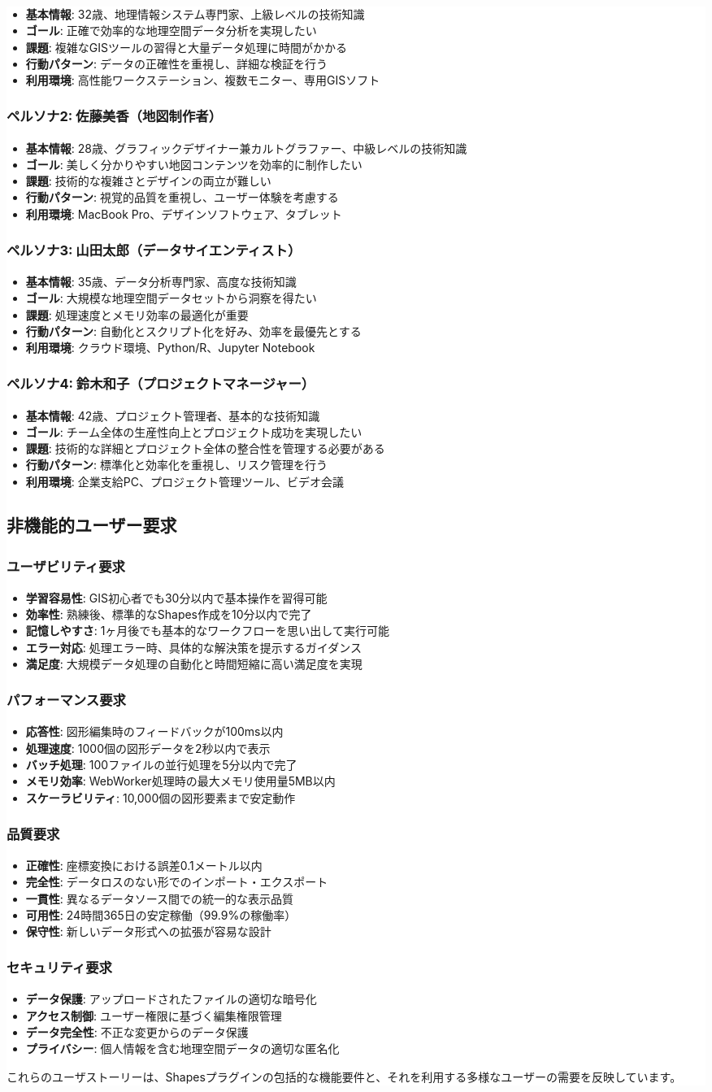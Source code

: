 - **基本情報**: 32歳、地理情報システム専門家、上級レベルの技術知識
- **ゴール**: 正確で効率的な地理空間データ分析を実現したい
- **課題**: 複雑なGISツールの習得と大量データ処理に時間がかかる
- **行動パターン**: データの正確性を重視し、詳細な検証を行う
- **利用環境**: 高性能ワークステーション、複数モニター、専用GISソフト

### ペルソナ2: 佐藤美香（地図制作者）

- **基本情報**: 28歳、グラフィックデザイナー兼カルトグラファー、中級レベルの技術知識
- **ゴール**: 美しく分かりやすい地図コンテンツを効率的に制作したい
- **課題**: 技術的な複雑さとデザインの両立が難しい
- **行動パターン**: 視覚的品質を重視し、ユーザー体験を考慮する
- **利用環境**: MacBook Pro、デザインソフトウェア、タブレット

### ペルソナ3: 山田太郎（データサイエンティスト）

- **基本情報**: 35歳、データ分析専門家、高度な技術知識
- **ゴール**: 大規模な地理空間データセットから洞察を得たい
- **課題**: 処理速度とメモリ効率の最適化が重要
- **行動パターン**: 自動化とスクリプト化を好み、効率を最優先とする
- **利用環境**: クラウド環境、Python/R、Jupyter Notebook

### ペルソナ4: 鈴木和子（プロジェクトマネージャー）

- **基本情報**: 42歳、プロジェクト管理者、基本的な技術知識
- **ゴール**: チーム全体の生産性向上とプロジェクト成功を実現したい
- **課題**: 技術的な詳細とプロジェクト全体の整合性を管理する必要がある
- **行動パターン**: 標準化と効率化を重視し、リスク管理を行う
- **利用環境**: 企業支給PC、プロジェクト管理ツール、ビデオ会議

## 非機能的ユーザー要求

### ユーザビリティ要求

- **学習容易性**: GIS初心者でも30分以内で基本操作を習得可能
- **効率性**: 熟練後、標準的なShapes作成を10分以内で完了
- **記憶しやすさ**: 1ヶ月後でも基本的なワークフローを思い出して実行可能
- **エラー対応**: 処理エラー時、具体的な解決策を提示するガイダンス
- **満足度**: 大規模データ処理の自動化と時間短縮に高い満足度を実現

### パフォーマンス要求

- **応答性**: 図形編集時のフィードバックが100ms以内
- **処理速度**: 1000個の図形データを2秒以内で表示
- **バッチ処理**: 100ファイルの並行処理を5分以内で完了
- **メモリ効率**: WebWorker処理時の最大メモリ使用量5MB以内
- **スケーラビリティ**: 10,000個の図形要素まで安定動作

### 品質要求

- **正確性**: 座標変換における誤差0.1メートル以内
- **完全性**: データロスのない形でのインポート・エクスポート
- **一貫性**: 異なるデータソース間での統一的な表示品質
- **可用性**: 24時間365日の安定稼働（99.9%の稼働率）
- **保守性**: 新しいデータ形式への拡張が容易な設計

### セキュリティ要求

- **データ保護**: アップロードされたファイルの適切な暗号化
- **アクセス制御**: ユーザー権限に基づく編集権限管理
- **データ完全性**: 不正な変更からのデータ保護
- **プライバシー**: 個人情報を含む地理空間データの適切な匿名化

これらのユーザストーリーは、Shapesプラグインの包括的な機能要件と、それを利用する多様なユーザーの需要を反映しています。